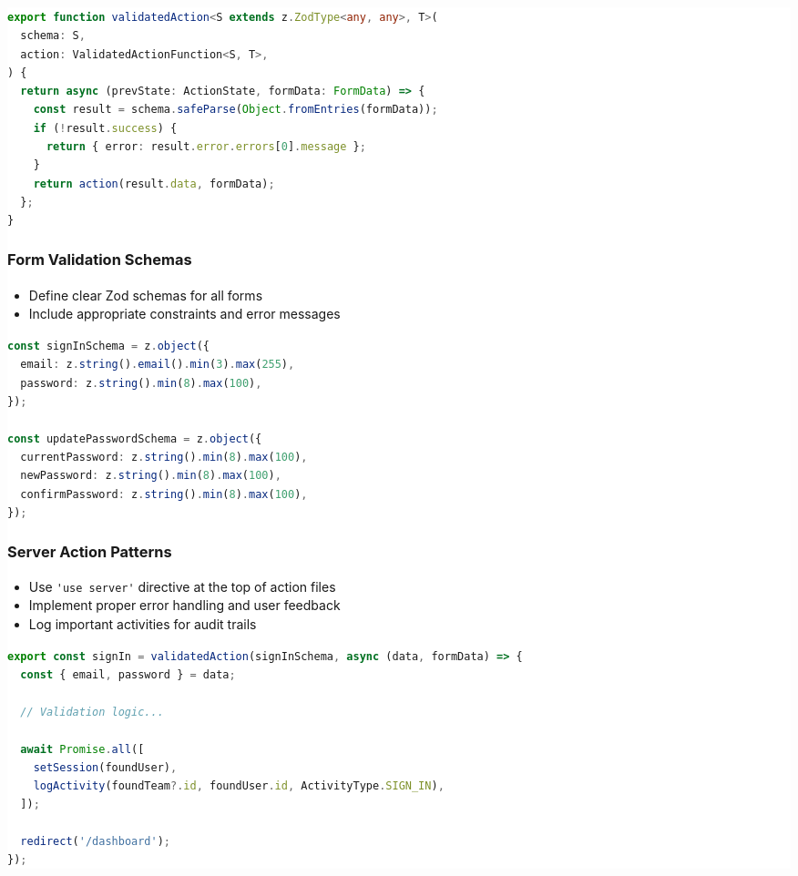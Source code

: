 ```typescript
export function validatedAction<S extends z.ZodType<any, any>, T>(
  schema: S,
  action: ValidatedActionFunction<S, T>,
) {
  return async (prevState: ActionState, formData: FormData) => {
    const result = schema.safeParse(Object.fromEntries(formData));
    if (!result.success) {
      return { error: result.error.errors[0].message };
    }
    return action(result.data, formData);
  };
}
```

### Form Validation Schemas

- Define clear Zod schemas for all forms
- Include appropriate constraints and error messages

```typescript
const signInSchema = z.object({
  email: z.string().email().min(3).max(255),
  password: z.string().min(8).max(100),
});

const updatePasswordSchema = z.object({
  currentPassword: z.string().min(8).max(100),
  newPassword: z.string().min(8).max(100),
  confirmPassword: z.string().min(8).max(100),
});
```

### Server Action Patterns

- Use `'use server'` directive at the top of action files
- Implement proper error handling and user feedback
- Log important activities for audit trails

```typescript
export const signIn = validatedAction(signInSchema, async (data, formData) => {
  const { email, password } = data;

  // Validation logic...

  await Promise.all([
    setSession(foundUser),
    logActivity(foundTeam?.id, foundUser.id, ActivityType.SIGN_IN),
  ]);

  redirect('/dashboard');
});
```
